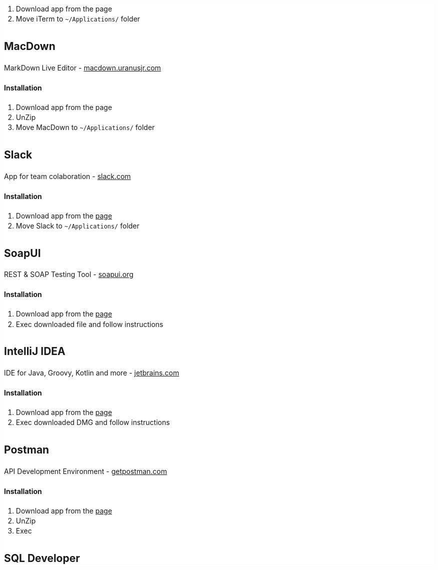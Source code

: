 1. Download app from the page
2. Move iTerm to `~/Applications/` folder

## <a name="mac-down"></a> MacDown

MarkDown Live Editor - [macdown.uranusjr.com](https://macdown.uranusjr.com/)

#### Installation

1. Download app from the page
2. UnZip
2. Move MacDown to `~/Applications/` folder

## <a name="slack"></a> Slack

App for team colaboration - [slack.com](https://slack.com)

#### Installation

1. Download app from the [page](https://slack.com/intl/es-mx/downloads/mac)
2. Move Slack to `~/Applications/` folder

## <a name="soapui"></a> SoapUI

REST & SOAP Testing Tool - [soapui.org](https://www.soapui.org/)

#### Installation

1. Download app from the [page](https://www.soapui.org/downloads/thank-you-for-downloading-soapui.html)
2. Exec downloaded file and follow instructions

## <a name="intellij"></a> IntelliJ IDEA

IDE for Java, Groovy, Kotlin and more - [jetbrains.com](https://www.jetbrains.com/idea/)

#### Installation

1. Download app from the [page](https://www.jetbrains.com/idea/download/#section=mac)
2. Exec downloaded DMG and follow instructions

## <a name="postman"></a> Postman

API Development Environment - [getpostman.com](https://www.getpostman.com/)

#### Installation

1. Download app from the [page](https://www.getpostman.com/downloads/)
2. UnZip
3. Exec

## <a name="sql-developer"></a> SQL Developer
